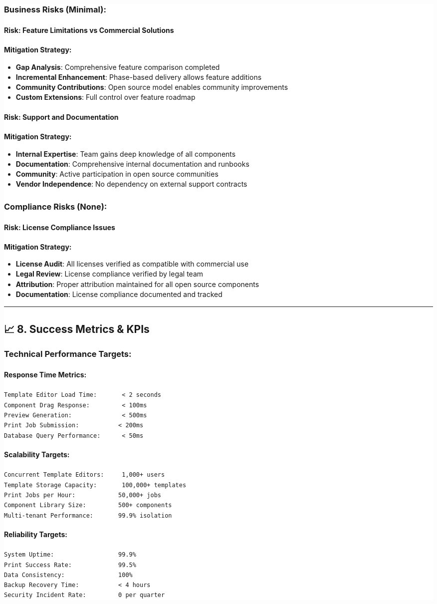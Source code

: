 ### Business Risks (Minimal):

#### Risk: Feature Limitations vs Commercial Solutions
**Mitigation Strategy:**
- **Gap Analysis**: Comprehensive feature comparison completed
- **Incremental Enhancement**: Phase-based delivery allows feature additions
- **Community Contributions**: Open source model enables community improvements
- **Custom Extensions**: Full control over feature roadmap

#### Risk: Support and Documentation
**Mitigation Strategy:**
- **Internal Expertise**: Team gains deep knowledge of all components
- **Documentation**: Comprehensive internal documentation and runbooks
- **Community**: Active participation in open source communities
- **Vendor Independence**: No dependency on external support contracts

### Compliance Risks (None):

#### Risk: License Compliance Issues
**Mitigation Strategy:**
- **License Audit**: All licenses verified as compatible with commercial use
- **Legal Review**: License compliance verified by legal team
- **Attribution**: Proper attribution maintained for all open source components
- **Documentation**: License compliance documented and tracked

---

## 📈 8. Success Metrics & KPIs

### Technical Performance Targets:

#### Response Time Metrics:
```
Template Editor Load Time:       < 2 seconds
Component Drag Response:         < 100ms
Preview Generation:              < 500ms
Print Job Submission:           < 200ms
Database Query Performance:      < 50ms
```

#### Scalability Targets:
```
Concurrent Template Editors:     1,000+ users
Template Storage Capacity:       100,000+ templates
Print Jobs per Hour:            50,000+ jobs
Component Library Size:         500+ components
Multi-tenant Performance:       99.9% isolation
```

#### Reliability Targets:
```
System Uptime:                  99.9%
Print Success Rate:             99.5%
Data Consistency:               100%
Backup Recovery Time:           < 4 hours
Security Incident Rate:         0 per quarter
```
